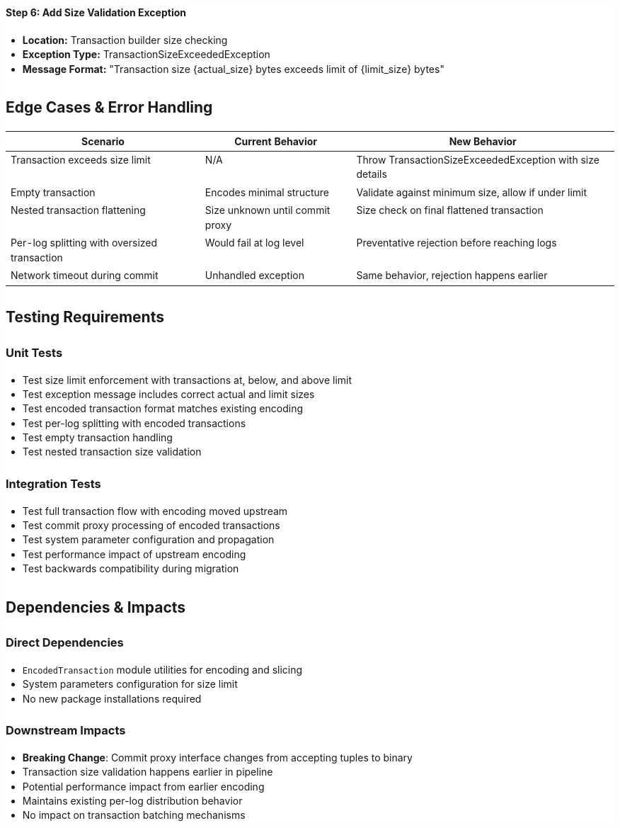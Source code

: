 #### Step 6: Add Size Validation Exception
- **Location:** Transaction builder size checking
- **Exception Type:** TransactionSizeExceededException
- **Message Format:** "Transaction size {actual_size} bytes exceeds limit of {limit_size} bytes"

## Edge Cases & Error Handling

| Scenario | Current Behavior | New Behavior |
|----------|------------------|--------------|
| Transaction exceeds size limit | N/A | Throw TransactionSizeExceededException with size details |
| Empty transaction | Encodes minimal structure | Validate against minimum size, allow if under limit |
| Nested transaction flattening | Size unknown until commit proxy | Size check on final flattened transaction |
| Per-log splitting with oversized transaction | Would fail at log level | Preventative rejection before reaching logs |
| Network timeout during commit | Unhandled exception | Same behavior, rejection happens earlier |

## Testing Requirements

### Unit Tests
- Test size limit enforcement with transactions at, below, and above limit
- Test exception message includes correct actual and limit sizes
- Test encoded transaction format matches existing encoding
- Test per-log splitting with encoded transactions
- Test empty transaction handling
- Test nested transaction size validation

### Integration Tests
- Test full transaction flow with encoding moved upstream
- Test commit proxy processing of encoded transactions
- Test system parameter configuration and propagation
- Test performance impact of upstream encoding
- Test backwards compatibility during migration

## Dependencies & Impacts

### Direct Dependencies
- `EncodedTransaction` module utilities for encoding and slicing
- System parameters configuration for size limit
- No new package installations required

### Downstream Impacts
- **Breaking Change**: Commit proxy interface changes from accepting tuples to binary
- Transaction size validation happens earlier in pipeline
- Potential performance impact from earlier encoding
- Maintains existing per-log distribution behavior
- No impact on transaction batching mechanisms
